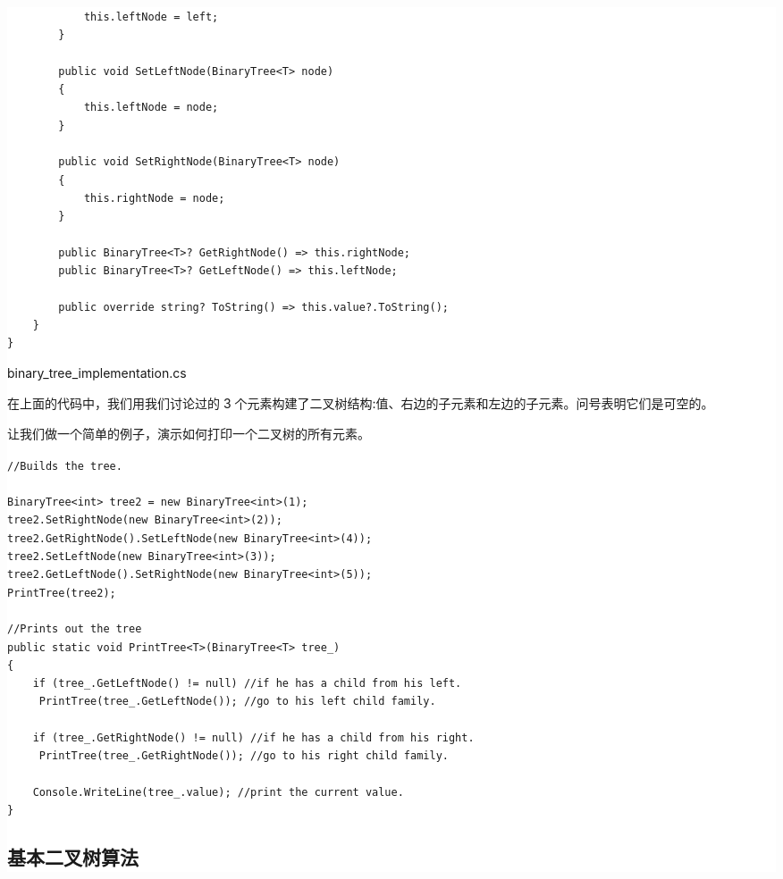 ```
            this.leftNode = left;
        }

        public void SetLeftNode(BinaryTree<T> node)
        {
            this.leftNode = node;
        }

        public void SetRightNode(BinaryTree<T> node)
        {
            this.rightNode = node;
        }

        public BinaryTree<T>? GetRightNode() => this.rightNode;
        public BinaryTree<T>? GetLeftNode() => this.leftNode;

        public override string? ToString() => this.value?.ToString();
    }
}
```

binary_tree_implementation.cs

在上面的代码中，我们用我们讨论过的 3 个元素构建了二叉树结构:值、右边的子元素和左边的子元素。问号表明它们是可空的。

让我们做一个简单的例子，演示如何打印一个二叉树的所有元素。

```
//Builds the tree.

BinaryTree<int> tree2 = new BinaryTree<int>(1);
tree2.SetRightNode(new BinaryTree<int>(2));
tree2.GetRightNode().SetLeftNode(new BinaryTree<int>(4));
tree2.SetLeftNode(new BinaryTree<int>(3));
tree2.GetLeftNode().SetRightNode(new BinaryTree<int>(5));
PrintTree(tree2);

//Prints out the tree
public static void PrintTree<T>(BinaryTree<T> tree_)
{
    if (tree_.GetLeftNode() != null) //if he has a child from his left.
     PrintTree(tree_.GetLeftNode()); //go to his left child family.

    if (tree_.GetRightNode() != null) //if he has a child from his right.
     PrintTree(tree_.GetRightNode()); //go to his right child family.

    Console.WriteLine(tree_.value); //print the current value.
}
```

## 基本二叉树算法
